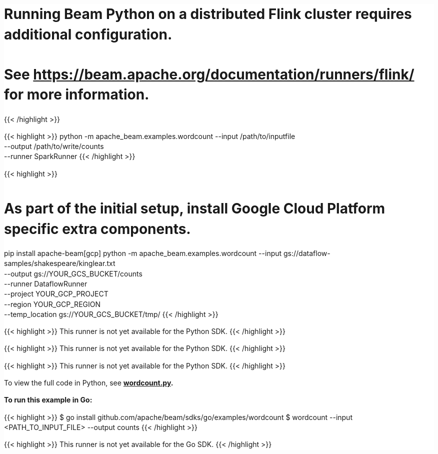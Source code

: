 # Running Beam Python on a distributed Flink cluster requires additional configuration.

# See https://beam.apache.org/documentation/runners/flink/ for more information.

{{< /highlight >}}

{{< highlight >}}
python -m apache_beam.examples.wordcount --input /path/to/inputfile \
 --output /path/to/write/counts \
 --runner SparkRunner
{{< /highlight >}}

{{< highlight >}}

# As part of the initial setup, install Google Cloud Platform specific extra components.

pip install apache-beam[gcp]
python -m apache_beam.examples.wordcount --input gs://dataflow-samples/shakespeare/kinglear.txt \
 --output gs://YOUR_GCS_BUCKET/counts \
 --runner DataflowRunner \
 --project YOUR_GCP_PROJECT \
 --region YOUR_GCP_REGION \
 --temp_location gs://YOUR_GCS_BUCKET/tmp/
{{< /highlight >}}

{{< highlight >}}
This runner is not yet available for the Python SDK.
{{< /highlight >}}

{{< highlight >}}
This runner is not yet available for the Python SDK.
{{< /highlight >}}

{{< highlight >}}
This runner is not yet available for the Python SDK.
{{< /highlight >}}

To view the full code in Python, see
**[wordcount.py](https://github.com/apache/beam/blob/master/sdks/python/apache_beam/examples/wordcount.py).**

**To run this example in Go:**

{{< highlight >}}
$ go install github.com/apache/beam/sdks/go/examples/wordcount
$ wordcount --input <PATH_TO_INPUT_FILE> --output counts
{{< /highlight >}}

{{< highlight >}}
This runner is not yet available for the Go SDK.
{{< /highlight >}}
